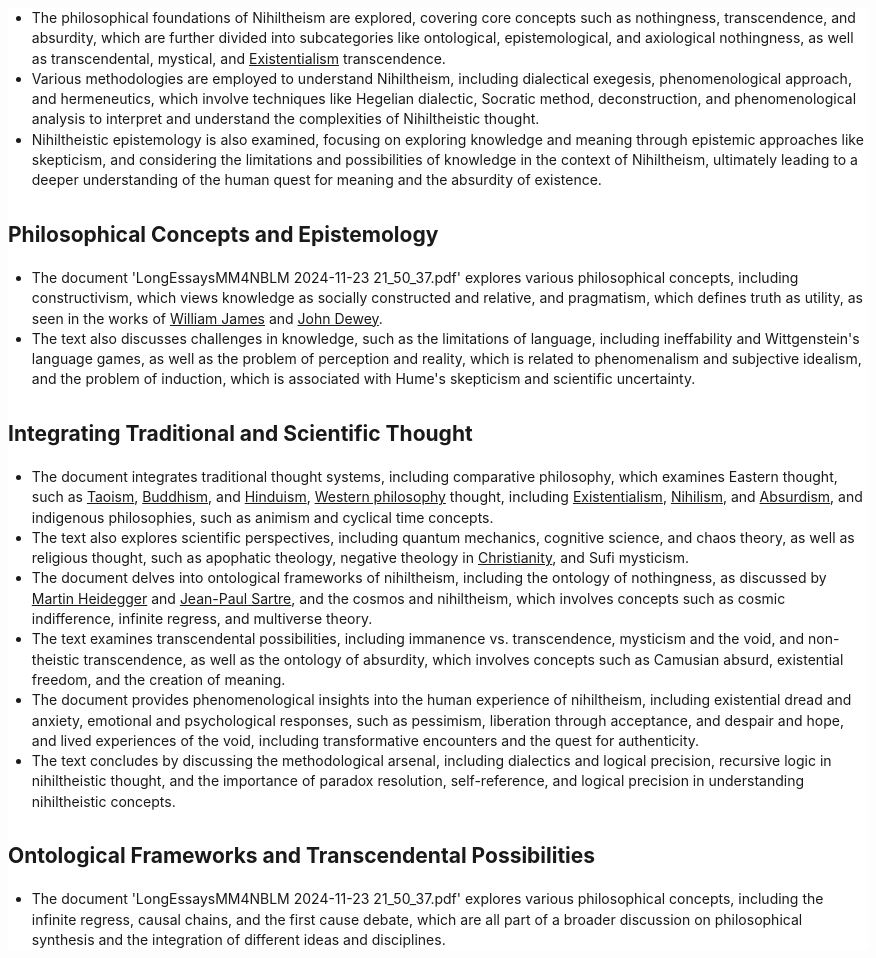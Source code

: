 - The philosophical foundations of Nihiltheism are explored, covering core concepts such as nothingness, transcendence, and absurdity, which are further divided into subcategories like ontological, epistemological, and axiological nothingness, as well as transcendental, mystical, and [Existentialism](https://en.wikipedia.org/wiki/Existentialism) transcendence.
- Various methodologies are employed to understand Nihiltheism, including dialectical exegesis, phenomenological approach, and hermeneutics, which involve techniques like Hegelian dialectic, Socratic method, deconstruction, and phenomenological analysis to interpret and understand the complexities of Nihiltheistic thought.
- Nihiltheistic epistemology is also examined, focusing on exploring knowledge and meaning through epistemic approaches like skepticism, and considering the limitations and possibilities of knowledge in the context of Nihiltheism, ultimately leading to a deeper understanding of the human quest for meaning and the absurdity of existence.

## Philosophical Concepts and Epistemology
- The document 'LongEssaysMM4NBLM 2024-11-23 21_50_37.pdf' explores various philosophical concepts, including constructivism, which views knowledge as socially constructed and relative, and pragmatism, which defines truth as utility, as seen in the works of [William James](https://en.wikipedia.org/wiki/William_James) and [John Dewey](https://en.wikipedia.org/wiki/John_Dewey).
- The text also discusses challenges in knowledge, such as the limitations of language, including ineffability and Wittgenstein's language games, as well as the problem of perception and reality, which is related to phenomenalism and subjective idealism, and the problem of induction, which is associated with Hume's skepticism and scientific uncertainty.

## Integrating Traditional and Scientific Thought
- The document integrates traditional thought systems, including comparative philosophy, which examines Eastern thought, such as [Taoism](https://en.wikipedia.org/wiki/Taoism), [Buddhism](https://en.wikipedia.org/wiki/Buddhism), and [Hinduism](https://en.wikipedia.org/wiki/Hinduism), [Western philosophy](https://en.wikipedia.org/wiki/Western_philosophy) thought, including [Existentialism](https://en.wikipedia.org/wiki/Existentialism), [Nihilism](https://en.wikipedia.org/wiki/Nihilism), and [Absurdism](https://en.wikipedia.org/wiki/Absurdism), and indigenous philosophies, such as animism and cyclical time concepts.
- The text also explores scientific perspectives, including quantum mechanics, cognitive science, and chaos theory, as well as religious thought, such as apophatic theology, negative theology in [Christianity](https://en.wikipedia.org/wiki/Christianity), and Sufi mysticism.
- The document delves into ontological frameworks of nihiltheism, including the ontology of nothingness, as discussed by [Martin Heidegger](https://en.wikipedia.org/wiki/Martin_Heidegger) and [Jean-Paul Sartre](https://en.wikipedia.org/wiki/Jean-Paul_Sartre), and the cosmos and nihiltheism, which involves concepts such as cosmic indifference, infinite regress, and multiverse theory.
- The text examines transcendental possibilities, including immanence vs. transcendence, mysticism and the void, and non-theistic transcendence, as well as the ontology of absurdity, which involves concepts such as Camusian absurd, existential freedom, and the creation of meaning.
- The document provides phenomenological insights into the human experience of nihiltheism, including existential dread and anxiety, emotional and psychological responses, such as pessimism, liberation through acceptance, and despair and hope, and lived experiences of the void, including transformative encounters and the quest for authenticity.
- The text concludes by discussing the methodological arsenal, including dialectics and logical precision, recursive logic in nihiltheistic thought, and the importance of paradox resolution, self-reference, and logical precision in understanding nihiltheistic concepts.

## Ontological Frameworks and Transcendental Possibilities
- The document 'LongEssaysMM4NBLM 2024-11-23 21_50_37.pdf' explores various philosophical concepts, including the infinite regress, causal chains, and the first cause debate, which are all part of a broader discussion on philosophical synthesis and the integration of different ideas and disciplines.
